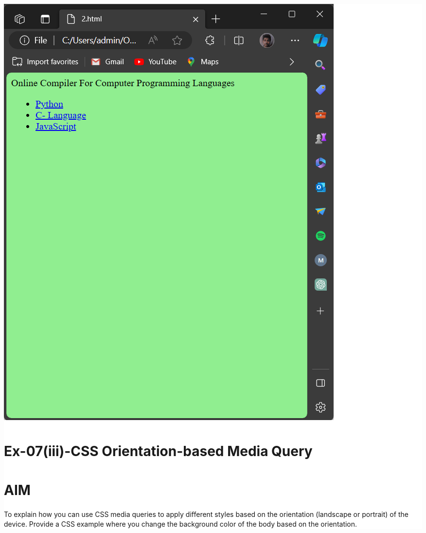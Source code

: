 ![OUT2](<HTML2/Screenshot 2023-12-12 231607.png>)

# Ex-07(iii)-CSS Orientation-based Media Query
# AIM
To explain how you can use CSS media queries to apply different styles based on the orientation (landscape or portrait) of the device. Provide a CSS example where you change the background color of the body based on the orientation.
